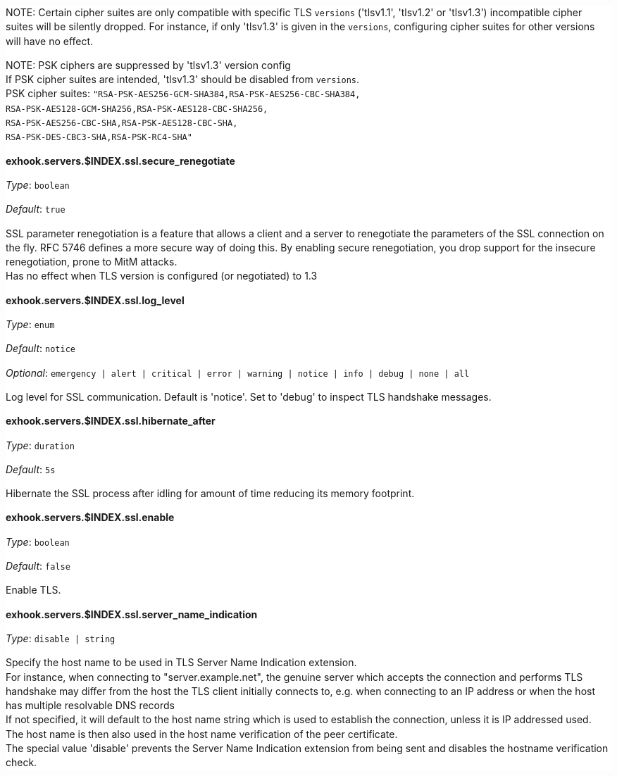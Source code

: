 NOTE: Certain cipher suites are only compatible with
specific TLS <code>versions</code> ('tlsv1.1', 'tlsv1.2' or 'tlsv1.3')
incompatible cipher suites will be silently dropped.
For instance, if only 'tlsv1.3' is given in the <code>versions</code>,
configuring cipher suites for other versions will have no effect.
<br/>

NOTE: PSK ciphers are suppressed by 'tlsv1.3' version config<br/>
If PSK cipher suites are intended, 'tlsv1.3' should be disabled from <code>versions</code>.<br/>
PSK cipher suites: <code>"RSA-PSK-AES256-GCM-SHA384,RSA-PSK-AES256-CBC-SHA384,
RSA-PSK-AES128-GCM-SHA256,RSA-PSK-AES128-CBC-SHA256,
RSA-PSK-AES256-CBC-SHA,RSA-PSK-AES128-CBC-SHA,
RSA-PSK-DES-CBC3-SHA,RSA-PSK-RC4-SHA"</code>


**exhook.servers.$INDEX.ssl.secure_renegotiate**

  *Type*: `boolean`

  *Default*: `true`

  SSL parameter renegotiation is a feature that allows a client and a server
to renegotiate the parameters of the SSL connection on the fly.
RFC 5746 defines a more secure way of doing this. By enabling secure renegotiation,
you drop support for the insecure renegotiation, prone to MitM attacks.</br>
Has no effect when TLS version is configured (or negotiated) to 1.3


**exhook.servers.$INDEX.ssl.log_level**

  *Type*: `enum`

  *Default*: `notice`

  *Optional*: `emergency | alert | critical | error | warning | notice | info | debug | none | all`

  Log level for SSL communication. Default is 'notice'. Set to 'debug' to inspect TLS handshake messages.


**exhook.servers.$INDEX.ssl.hibernate_after**

  *Type*: `duration`

  *Default*: `5s`

  Hibernate the SSL process after idling for amount of time reducing its memory footprint.


**exhook.servers.$INDEX.ssl.enable**

  *Type*: `boolean`

  *Default*: `false`

  Enable TLS.


**exhook.servers.$INDEX.ssl.server_name_indication**

  *Type*: `disable | string`

  Specify the host name to be used in TLS Server Name Indication extension.<br/>
For instance, when connecting to "server.example.net", the genuine server
which accepts the connection and performs TLS handshake may differ from the
host the TLS client initially connects to, e.g. when connecting to an IP address
or when the host has multiple resolvable DNS records <br/>
If not specified, it will default to the host name string which is used
to establish the connection, unless it is IP addressed used.<br/>
The host name is then also used in the host name verification of the peer
certificate.<br/> The special value 'disable' prevents the Server Name
Indication extension from being sent and disables the hostname
verification check.
